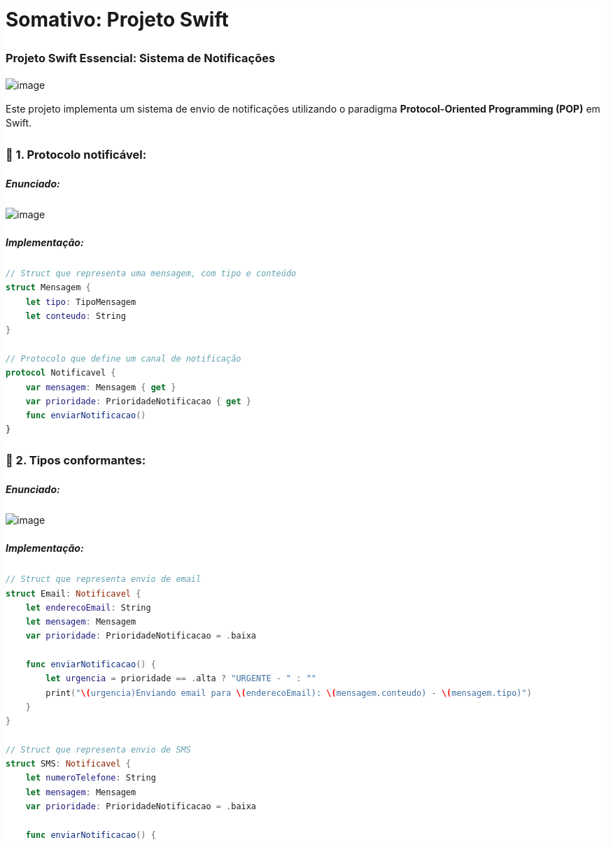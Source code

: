 # Somativo: Projeto Swift 

### Projeto Swift Essencial: Sistema de Notificações

![image](https://github.com/user-attachments/assets/a68a1a46-3596-4bb3-9396-7d784452031c)


Este projeto implementa um sistema de envio de notificações utilizando o paradigma **Protocol-Oriented Programming (POP)** em Swift.


### 🔺 1. Protocolo notificável:

##### Enunciado:

![image](https://github.com/user-attachments/assets/ea6cc00d-050e-4e30-a4ef-9cd8693894c1)

##### Implementação:

```swift
// Struct que representa uma mensagem, com tipo e conteúdo
struct Mensagem {
    let tipo: TipoMensagem
    let conteudo: String
}

// Protocolo que define um canal de notificação
protocol Notificavel {
    var mensagem: Mensagem { get }
    var prioridade: PrioridadeNotificacao { get }
    func enviarNotificacao()
}

```

### 🔺 2. Tipos conformantes:

##### Enunciado:

![image](https://github.com/user-attachments/assets/71d8fb28-79c7-470d-90ad-1825927eb2e4)

##### Implementação:

```swift
// Struct que representa envio de email
struct Email: Notificavel {
    let enderecoEmail: String                 
    let mensagem: Mensagem                  
    var prioridade: PrioridadeNotificacao = .baixa  

    func enviarNotificacao() {
        let urgencia = prioridade == .alta ? "URGENTE - " : ""
        print("\(urgencia)Enviando email para \(enderecoEmail): \(mensagem.conteudo) - \(mensagem.tipo)")
    }
}

// Struct que representa envio de SMS
struct SMS: Notificavel {
    let numeroTelefone: String
    let mensagem: Mensagem
    var prioridade: PrioridadeNotificacao = .baixa

    func enviarNotificacao() {
```